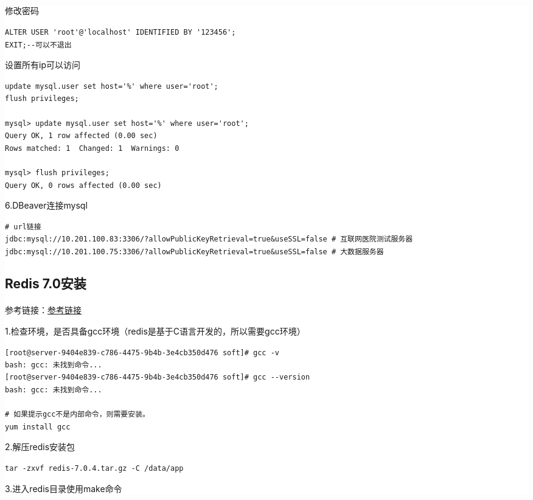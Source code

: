 修改密码

```shell
ALTER USER 'root'@'localhost' IDENTIFIED BY '123456';
EXIT;--可以不退出
```

设置所有ip可以访问

```mysql
update mysql.user set host='%' where user='root';
flush privileges;

mysql> update mysql.user set host='%' where user='root';
Query OK, 1 row affected (0.00 sec)
Rows matched: 1  Changed: 1  Warnings: 0

mysql> flush privileges;
Query OK, 0 rows affected (0.00 sec)

```

6.DBeaver连接mysql

```
# url链接
jdbc:mysql://10.201.100.83:3306/?allowPublicKeyRetrieval=true&useSSL=false # 互联网医院测试服务器
jdbc:mysql://10.201.100.75:3306/?allowPublicKeyRetrieval=true&useSSL=false # 大数据服务器
```





## Redis 7.0安装

参考链接：[参考链接](https://blog.csdn.net/qq_54796785/article/details/126028613#:~:text=1.%E9%A6%96%E5%85%88%E6%88%91%E4%BB%AC%E8%BF%9B%E5%85%A5%E6%88%91%E4%BB%AC%E7%9A%84redis%E5%8E%8B%E7%BC%A9%E5%8C%85%E5%AD%98%E6%94%BE%E4%BD%8D%E7%BD%AE%EF%BC%88%E4%B9%8B%E5%89%8D%E4%B8%8A%E4%BC%A0%E7%9A%84%EF%BC%89)

1.检查环境，是否具备gcc环境（redis是基于C语言开发的，所以需要gcc环境）

```shell
[root@server-9404e839-c786-4475-9b4b-3e4cb350d476 soft]# gcc -v
bash: gcc: 未找到命令...
[root@server-9404e839-c786-4475-9b4b-3e4cb350d476 soft]# gcc --version
bash: gcc: 未找到命令...

# 如果提示gcc不是内部命令，则需要安装。
yum install gcc
```

2.解压redis安装包

```shell
tar -zxvf redis-7.0.4.tar.gz -C /data/app
```

3.进入redis目录使用make命令
